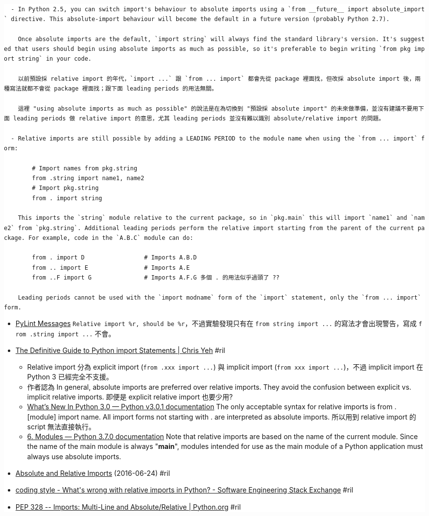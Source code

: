       - In Python 2.5, you can switch import's behaviour to absolute imports using a `from __future__ import absolute_import` directive. This absolute-import behaviour will become the default in a future version (probably Python 2.7).

        Once absolute imports are the default, `import string` will always find the standard library's version. It's suggested that users should begin using absolute imports as much as possible, so it's preferable to begin writing `from pkg import string` in your code.

        以前預設採 relative import 的年代，`import ...` 跟 `from ... import` 都會先從 package 裡面找，但改採 absolute import 後，兩種寫法就都不會從 package 裡面找；跟下面 leading periods 的用法無關。

        這裡 "using absolute imports as much as possible" 的說法是在為切換到 "預設採 absolute import" 的未來做準備，並沒有建議不要用下面 leading periods 做 relative import 的意思，尤其 leading periods 並沒有難以識別 absolute/relative import 的問題。

      - Relative imports are still possible by adding a LEADING PERIOD to the module name when using the `from ... import` form:

            # Import names from pkg.string
            from .string import name1, name2
            # Import pkg.string
            from . import string

        This imports the `string` module relative to the current package, so in `pkg.main` this will import `name1` and `name2` from `pkg.string`. Additional leading periods perform the relative import starting from the parent of the current package. For example, code in the `A.B.C` module can do:

            from . import D                 # Imports A.B.D
            from .. import E                # Imports A.E
            from ..F import G               # Imports A.F.G 多個 . 的用法似乎過頭了 ??

        Leading periods cannot be used with the `import modname` form of the `import` statement, only the `from ... import` form.

  - [PyLint Messages](http://pylint-messages.wikidot.com/messages:w0403) `Relative import %r, should be %r`，不過實驗發現只有在 `from string import ...` 的寫法才會出現警告，寫成 `from .string import ...` 不會。

  - [The Definitive Guide to Python import Statements \| Chris Yeh](https://chrisyeh96.github.io/2017/08/08/definitive-guide-python-imports.html#absolute-vs-relative-import) #ril

      - Relative import 分為 explicit import (`from .xxx import ...`) 與 implicit import (`from xxx import ...`)，不過 implicit import 在 Python 3 已經完全不支援。
      - 作者認為 In general, absolute imports are preferred over relative imports. They avoid the confusion between explicit vs. implicit relative imports. 即便是 explicit relative import 也要少用?
      - [What’s New In Python 3\.0 — Python v3\.0\.1 documentation](https://docs.python.org/3.0/whatsnew/3.0.html) The only acceptable syntax for relative imports is from .[module] import name. All import forms not starting with . are interpreted as absolute imports. 所以用到 relative import 的 script 無法直接執行。
      - [6\. Modules — Python 3\.7\.0 documentation](https://docs.python.org/3/tutorial/modules.html#intra-package-references) Note that relative imports are based on the name of the current module. Since the name of the main module is always "__main__", modules intended for use as the main module of a Python application must always use absolute imports.

  - [Absolute and Relative Imports](http://pulkitgoyal.com/absolute-relative-imports) (2016-06-24) #ril
  - [coding style \- What's wrong with relative imports in Python? \- Software Engineering Stack Exchange](https://softwareengineering.stackexchange.com/questions/159503/) #ril
  - [PEP 328 \-\- Imports: Multi\-Line and Absolute/Relative \| Python\.org](https://www.python.org/dev/peps/pep-0328/) #ril
